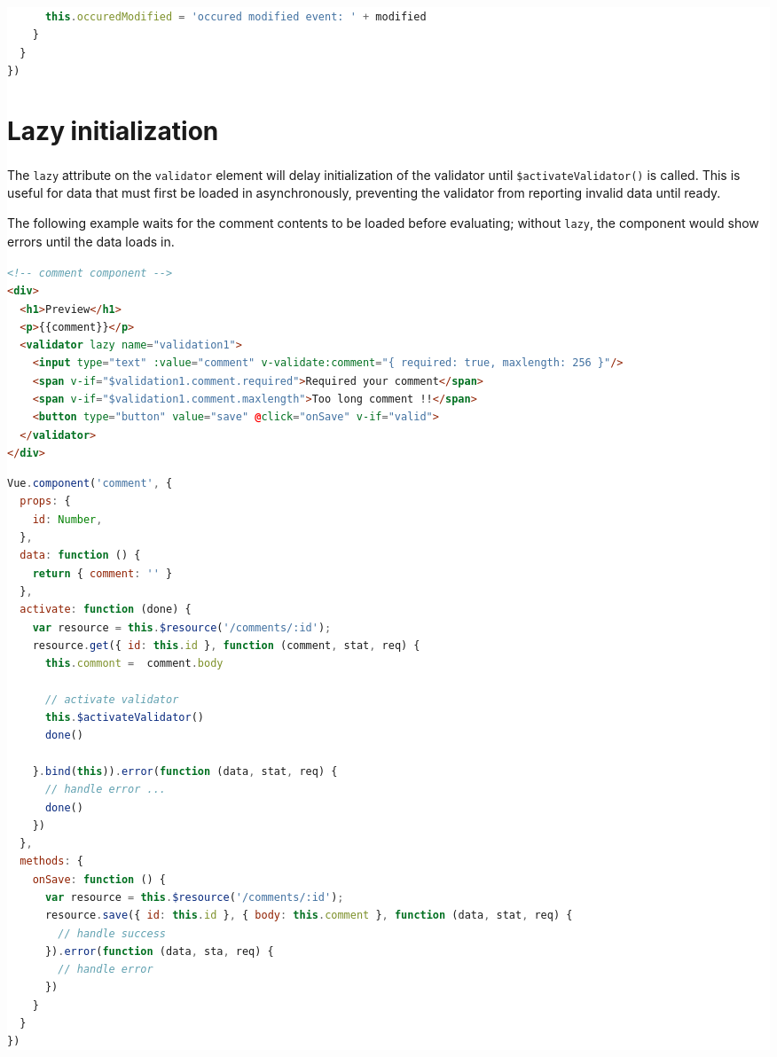 ```javascript
      this.occuredModified = 'occured modified event: ' + modified
    }
  }
})
```


# Lazy initialization

The `lazy` attribute on the `validator` element will delay initialization of the validator until `$activateValidator()` is called. This is useful for data that must first be loaded in asynchronously, preventing the validator from reporting invalid data until ready.

The following example waits for the comment contents to be loaded before evaluating; without `lazy`, the component would show errors until the data loads in.

```html
<!-- comment component -->
<div>
  <h1>Preview</h1>
  <p>{{comment}}</p>
  <validator lazy name="validation1">
    <input type="text" :value="comment" v-validate:comment="{ required: true, maxlength: 256 }"/>
    <span v-if="$validation1.comment.required">Required your comment</span>
    <span v-if="$validation1.comment.maxlength">Too long comment !!</span>
    <button type="button" value="save" @click="onSave" v-if="valid">
  </validator>
</div>
```

```javascript
Vue.component('comment', {
  props: {
    id: Number,
  },
  data: function () {
    return { comment: '' }
  },
  activate: function (done) {
    var resource = this.$resource('/comments/:id');
    resource.get({ id: this.id }, function (comment, stat, req) {
      this.commont =  comment.body

      // activate validator
      this.$activateValidator()
      done()

    }.bind(this)).error(function (data, stat, req) {
      // handle error ...
      done()
    })
  },
  methods: {
    onSave: function () {
      var resource = this.$resource('/comments/:id');
      resource.save({ id: this.id }, { body: this.comment }, function (data, stat, req) {
        // handle success
      }).error(function (data, sta, req) {
        // handle error
      })
    }
  }
})
```
